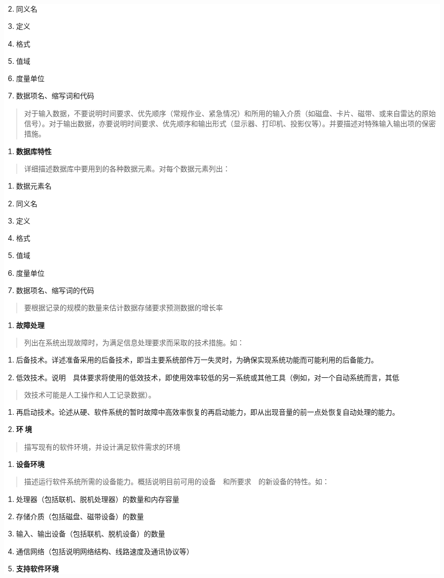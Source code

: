 2.  同义名

3.  定义

4.  格式

5.  值域

6.  度量单位

7.  数据项名、缩写词和代码

>   对于输入数据，不要说明时间要求、优先顺序（常规作业、紧急情况）和所用的输入介质（如磁盘、卡片、磁带、或来自雷达的原始信号）。对于输出数据，亦要说明时间要求、优先顺序和输出形式（显示器、打印机、投影仪等）。并要描述对特殊输入输出项的保密措施。

1.  **数据库特性**

>   详细描述数据库中要用到的各种数据元素。对每个数据元素列出：

1.  数据元素名

2.  同义名

3.  定义

4.  格式　

5.  值域

6.  度量单位

7.  数据项名、缩写词的代码

>   要根据记录的规模的数量来估计数据存储要求预测数据的增长率

1.  **故障处理**

>   列出在系统出现故障时，为满足信息处理要求而采取的技术措施。如：

1.  后备技术。详述准备采用的后备技术，即当主要系统部件万一失灵时，为确保实现系统功能而可能利用的后备能力。

2.  低效技术。说明　具体要求将使用的低效技术，即使用效率较低的另一系统或其他工具（例如，对一个自动系统而言，其低

>   效技术可能是人工操作和人工记录数据）。

1.  再启动技术。论述从硬、软件系统的暂时故障中高效率恢复的再启动能力，即从出现音量的前一点处恢复自动处理的能力。

2.  **环 境**

>   描写现有的软件环境，并设计满足软件需求的环境

1.  **设备环境**

>   描述运行软件系统所需的设备能力。概括说明目前可用的设备　和所要求　的新设备的特性。如：

1.  处理器（包括联机、脱机处理器）的数量和内存容量

2.  存储介质（包括磁盘、磁带设备）的数量

3.  输入、输出设备（包括联机、脱机设备）的数量

4.  通信网络（包括说明网络结构、线路速度及通讯协议等）

5.  **支持软件环境**
